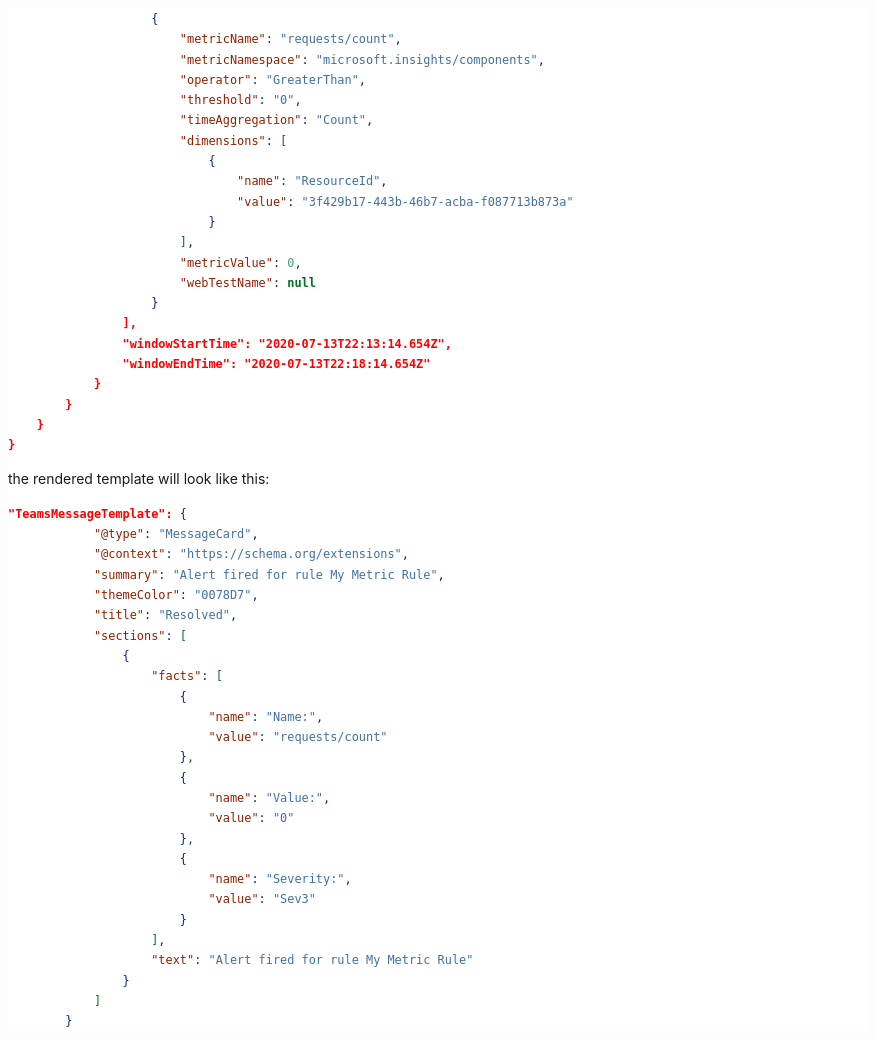 ````json
                    {
                        "metricName": "requests/count",
                        "metricNamespace": "microsoft.insights/components",
                        "operator": "GreaterThan",
                        "threshold": "0",
                        "timeAggregation": "Count",
                        "dimensions": [
                            {
                                "name": "ResourceId",
                                "value": "3f429b17-443b-46b7-acba-f087713b873a"
                            }
                        ],
                        "metricValue": 0,
                        "webTestName": null
                    }
                ],
                "windowStartTime": "2020-07-13T22:13:14.654Z",
                "windowEndTime": "2020-07-13T22:18:14.654Z"
            }
        }
    }
}
````

the rendered template will look like this:

```json
"TeamsMessageTemplate": {
            "@type": "MessageCard",
            "@context": "https://schema.org/extensions",
            "summary": "Alert fired for rule My Metric Rule",
            "themeColor": "0078D7",
            "title": "Resolved",
            "sections": [
                {
                    "facts": [
                        {
                            "name": "Name:",
                            "value": "requests/count"
                        },
                        {
                            "name": "Value:",
                            "value": "0"
                        },
                        {
                            "name": "Severity:",
                            "value": "Sev3"
                        }
                    ],
                    "text": "Alert fired for rule My Metric Rule"
                }
            ]
        }
```
